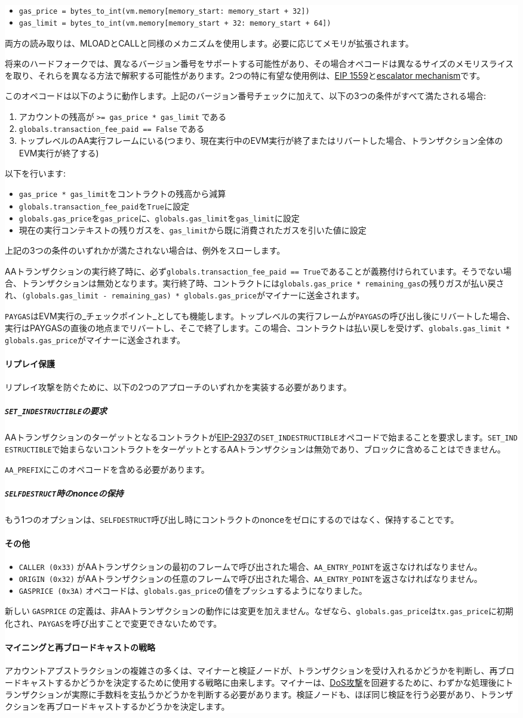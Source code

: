 * `gas_price = bytes_to_int(vm.memory[memory_start: memory_start + 32])`
* `gas_limit = bytes_to_int(vm.memory[memory_start + 32: memory_start + 64])`

両方の読み取りは、MLOADとCALLと同様のメカニズムを使用します。必要に応じてメモリが拡張されます。

将来のハードフォークでは、異なるバージョン番号をサポートする可能性があり、その場合オペコードは異なるサイズのメモリスライスを取り、それらを異なる方法で解釈する可能性があります。2つの特に有望な使用例は、[EIP 1559](https://notes.ethereum.org/@vbuterin/BkSQmQTS8)と[escalator mechanism](https://ethresear.ch/t/another-simple-gas-fee-model-the-escalator-algorithm-from-the-agoric-papers/6399)です。

このオペコードは以下のように動作します。上記のバージョン番号チェックに加えて、以下の3つの条件がすべて満たされる場合:

1. アカウントの残高が `>= gas_price * gas_limit` である
2. `globals.transaction_fee_paid == False` である
3. トップレベルのAA実行フレームにいる(つまり、現在実行中のEVM実行が終了またはリバートした場合、トランザクション全体のEVM実行が終了する)

以下を行います:

* `gas_price * gas_limit`をコントラクトの残高から減算
* `globals.transaction_fee_paid`を`True`に設定
* `globals.gas_price`を`gas_price`に、`globals.gas_limit`を`gas_limit`に設定
* 現在の実行コンテキストの残りガスを、`gas_limit`から既に消費されたガスを引いた値に設定

上記の3つの条件のいずれかが満たされない場合は、例外をスローします。

AAトランザクションの実行終了時に、必ず`globals.transaction_fee_paid == True`であることが義務付けられています。そうでない場合、トランザクションは無効となります。実行終了時、コントラクトには`globals.gas_price * remaining_gas`の残りガスが払い戻され、`(globals.gas_limit - remaining_gas) * globals.gas_price`がマイナーに送金されます。

`PAYGAS`はEVM実行の_チェックポイント_としても機能します。トップレベルの実行フレームが`PAYGAS`の呼び出し後にリバートした場合、実行はPAYGASの直後の地点までリバートし、そこで終了します。この場合、コントラクトは払い戻しを受けず、`globals.gas_limit * globals.gas_price`がマイナーに送金されます。

#### リプレイ保護

リプレイ攻撃を防ぐために、以下の2つのアプローチのいずれかを実装する必要があります。

##### `SET_INDESTRUCTIBLE`の要求

AAトランザクションのターゲットとなるコントラクトが[EIP-2937]の`SET_INDESTRUCTIBLE`オペコードで始まることを要求します。`SET_INDESTRUCTIBLE`で始まらないコントラクトをターゲットとするAAトランザクションは無効であり、ブロックに含めることはできません。

`AA_PREFIX`にこのオペコードを含める必要があります。

[EIP-2937]: ./eip-2937.md

##### `SELFDESTRUCT`時のnonceの保持

もう1つのオプションは、`SELFDESTRUCT`呼び出し時にコントラクトのnonceをゼロにするのではなく、保持することです。

#### その他

* `CALLER (0x33)` がAAトランザクションの最初のフレームで呼び出された場合、`AA_ENTRY_POINT`を返さなければなりません。
* `ORIGIN (0x32)` がAAトランザクションの任意のフレームで呼び出された場合、`AA_ENTRY_POINT`を返さなければなりません。
* `GASPRICE (0x3A)` オペコードは、`globals.gas_price`の値をプッシュするようになりました。

新しい `GASPRICE` の定義は、非AAトランザクションの動作には変更を加えません。なぜなら、`globals.gas_price`は`tx.gas_price`に初期化され、`PAYGAS`を呼び出すことで変更できないためです。

#### マイニングと再ブロードキャストの戦略

アカウントアブストラクションの複雑さの多くは、マイナーと検証ノードが、トランザクションを受け入れるかどうかを判断し、再ブロードキャストするかどうかを決定するために使用する戦略に由来します。マイナーは、[DoS攻撃](https://hackingdistributed.com/2016/06/28/ethereum-soft-fork-dos-vector/)を回避するために、わずかな処理後にトランザクションが実際に手数料を支払うかどうかを判断する必要があります。検証ノードも、ほぼ同じ検証を行う必要があり、トランザクションを再ブロードキャストするかどうかを決定します。
